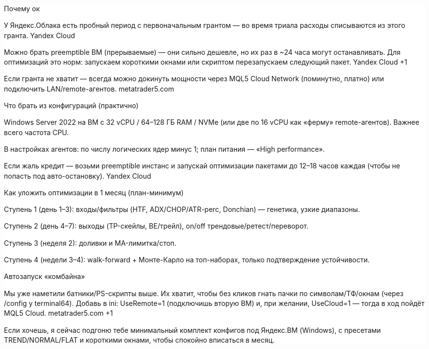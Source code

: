 Почему ок

У Яндекс.Облака есть пробный период с первоначальным грантом — во время триала расходы списываются из этого гранта. 
Yandex Cloud

Можно брать preemptible ВМ (прерываемые) — они сильно дешевле, но их раз в ~24 часа могут останавливать. Для оптимизаций это норм: запускаем короткими окнами или скриптом перезапускаем следующий пакет. 
Yandex Cloud
+1

Если гранта не хватит — всегда можно докинуть мощности через MQL5 Cloud Network (поминутно, платно) или подключить LAN/remote-агентов. 
metatrader5.com

Что брать из конфигураций (практично)

Windows Server 2022 на ВМ с 32 vCPU / 64–128 ГБ RAM / NVMe (или две по 16 vCPU как «ферму» remote-агентов). Важнее всего частота CPU.

В настройках агентов: по числу логических ядер минус 1; план питания — «High performance».

Если жаль кредит — возьми preemptible инстанс и запускай оптимизации пакетами до 12–18 часов каждая (чтобы не попасть под авто-остановку). 
Yandex Cloud

Как уложить оптимизации в 1 месяц (план-минимум)

Ступень 1 (день 1–3): входы/фильтры (HTF, ADX/CHOP/ATR-perc, Donchian) — генетика, узкие диапазоны.

Ступень 2 (день 4–7): выходы (TP-скейлы, BE/трейл), on/off трендовые/ретест/переворот.

Ступень 3 (неделя 2): доливки и MA-лимитка/стоп.

Ступень 4 (недели 3–4): walk-forward + Монте-Карло на топ-наборах, только подтверждение устойчивости.

Автозапуск «комбайна»

Мы уже наметили батники/PS-скрипты выше. Их хватит, чтобы без кликов гнать пачки по символам/ТФ/окнам (через /config у terminal64). Добавь в ini: UseRemote=1 (подключишь вторую ВМ) и, при желании, UseCloud=1 — тогда в ход пойдёт MQL5 Cloud. 
metatrader5.com
+1

Если хочешь, я сейчас подгоню тебе минимальный комплект конфигов под Яндекс.ВМ (Windows), с пресетами TREND/NORMAL/FLAT и короткими окнами, чтобы спокойно вписаться в месяц.
